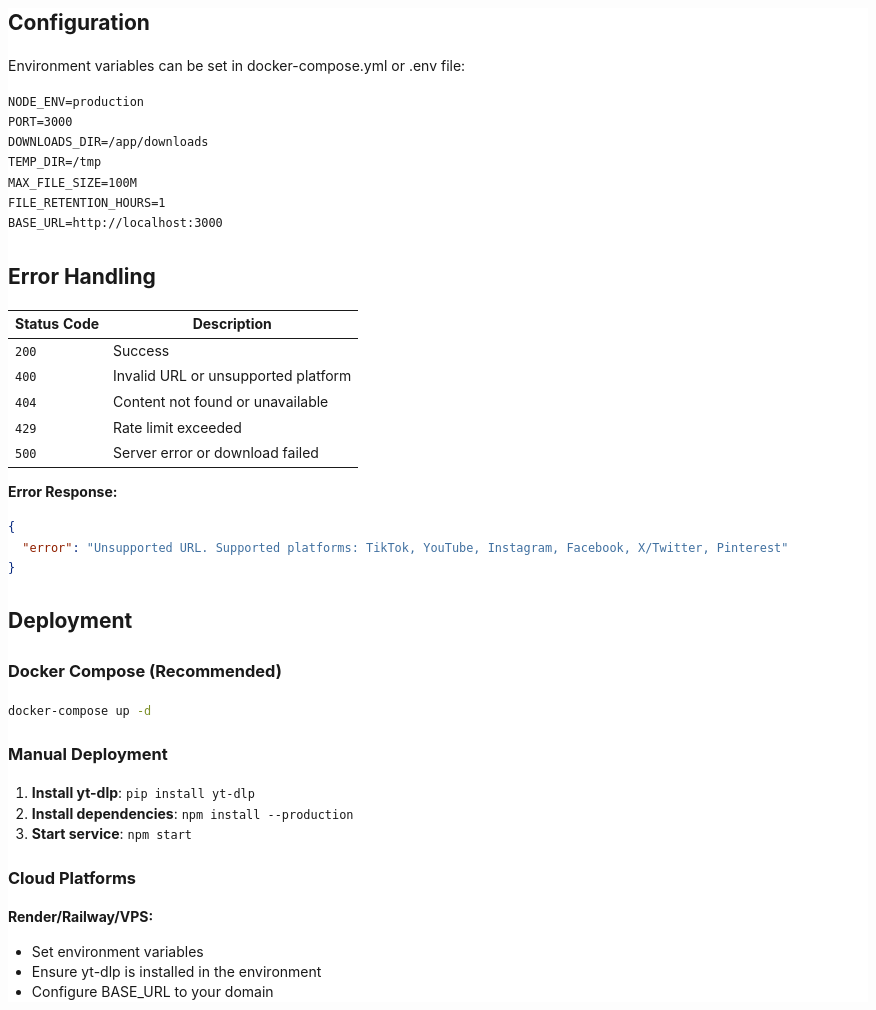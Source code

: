## Configuration

Environment variables can be set in docker-compose.yml or .env file:

```env
NODE_ENV=production
PORT=3000
DOWNLOADS_DIR=/app/downloads
TEMP_DIR=/tmp
MAX_FILE_SIZE=100M
FILE_RETENTION_HOURS=1
BASE_URL=http://localhost:3000
```

## Error Handling

| Status Code | Description |
|-------------|-------------|
| `200` | Success |
| `400` | Invalid URL or unsupported platform |
| `404` | Content not found or unavailable |
| `429` | Rate limit exceeded |
| `500` | Server error or download failed |

**Error Response:**
```json
{
  "error": "Unsupported URL. Supported platforms: TikTok, YouTube, Instagram, Facebook, X/Twitter, Pinterest"
}
```

## Deployment

### Docker Compose (Recommended)

```bash
docker-compose up -d
```

### Manual Deployment

1. **Install yt-dlp**: `pip install yt-dlp`
2. **Install dependencies**: `npm install --production`
3. **Start service**: `npm start`

### Cloud Platforms

**Render/Railway/VPS:**
- Set environment variables
- Ensure yt-dlp is installed in the environment
- Configure BASE_URL to your domain
